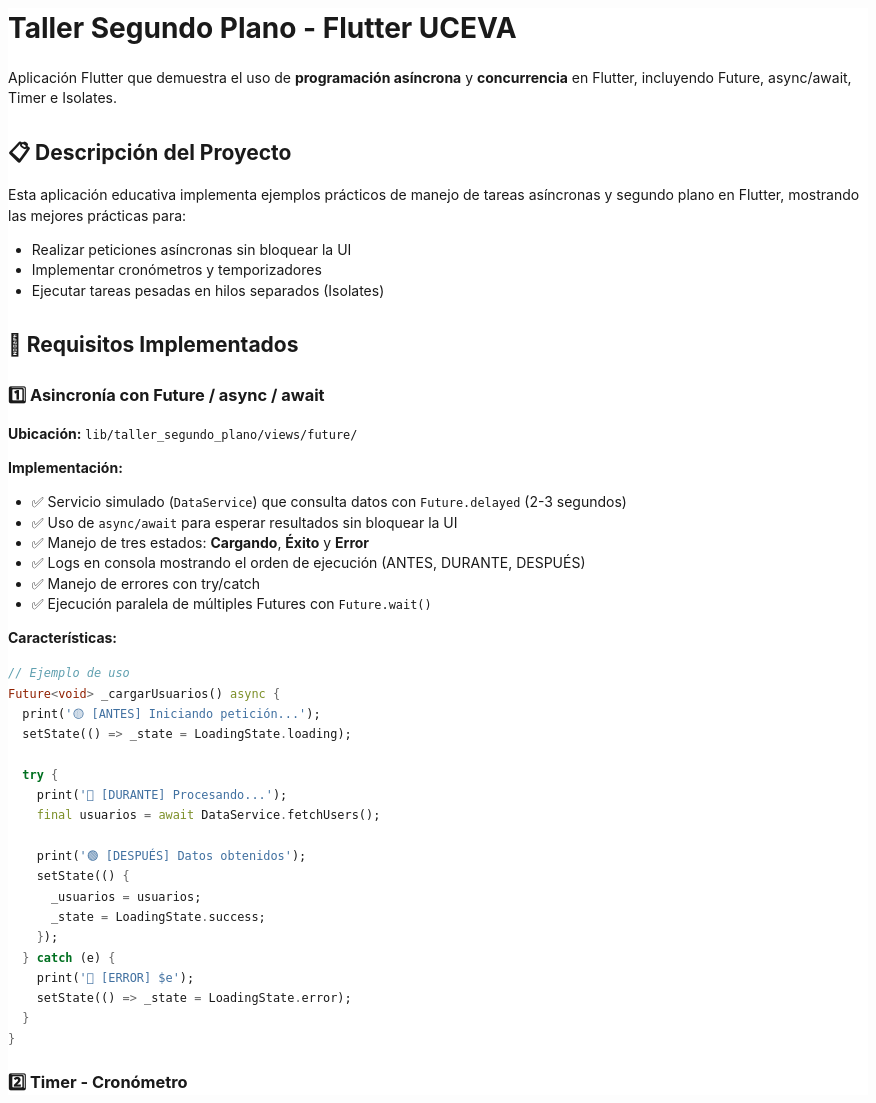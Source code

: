 # Taller Segundo Plano - Flutter UCEVA

Aplicación Flutter que demuestra el uso de **programación asíncrona** y **concurrencia** en Flutter, incluyendo Future, async/await, Timer e Isolates.

## 📋 Descripción del Proyecto

Esta aplicación educativa implementa ejemplos prácticos de manejo de tareas asíncronas y segundo plano en Flutter, mostrando las mejores prácticas para:
- Realizar peticiones asíncronas sin bloquear la UI
- Implementar cronómetros y temporizadores
- Ejecutar tareas pesadas en hilos separados (Isolates)

## 🎯 Requisitos Implementados

### 1️⃣ Asincronía con Future / async / await

**Ubicación:** `lib/taller_segundo_plano/views/future/`

**Implementación:**
- ✅ Servicio simulado (`DataService`) que consulta datos con `Future.delayed` (2-3 segundos)
- ✅ Uso de `async/await` para esperar resultados sin bloquear la UI
- ✅ Manejo de tres estados: **Cargando**, **Éxito** y **Error**
- ✅ Logs en consola mostrando el orden de ejecución (ANTES, DURANTE, DESPUÉS)
- ✅ Manejo de errores con try/catch
- ✅ Ejecución paralela de múltiples Futures con `Future.wait()`

**Características:**
```dart
// Ejemplo de uso
Future<void> _cargarUsuarios() async {
  print('🟡 [ANTES] Iniciando petición...');
  setState(() => _state = LoadingState.loading);
  
  try {
    print('🔵 [DURANTE] Procesando...');
    final usuarios = await DataService.fetchUsers();
    
    print('🟢 [DESPUÉS] Datos obtenidos');
    setState(() {
      _usuarios = usuarios;
      _state = LoadingState.success;
    });
  } catch (e) {
    print('🔴 [ERROR] $e');
    setState(() => _state = LoadingState.error);
  }
}
```

### 2️⃣ Timer - Cronómetro
